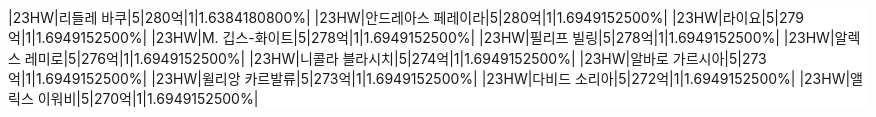 |23HW|리들레 바쿠|5|280억|1|1.6384180800%|
|23HW|안드레아스 페레이라|5|280억|1|1.6949152500%|
|23HW|라이요|5|279억|1|1.6949152500%|
|23HW|M. 깁스-화이트|5|278억|1|1.6949152500%|
|23HW|필리프 빌링|5|278억|1|1.6949152500%|
|23HW|알렉스 레미로|5|276억|1|1.6949152500%|
|23HW|니콜라 블라시치|5|274억|1|1.6949152500%|
|23HW|알바로 가르시아|5|273억|1|1.6949152500%|
|23HW|윌리앙 카르발류|5|273억|1|1.6949152500%|
|23HW|다비드 소리아|5|272억|1|1.6949152500%|
|23HW|앨릭스 이워비|5|270억|1|1.6949152500%|
